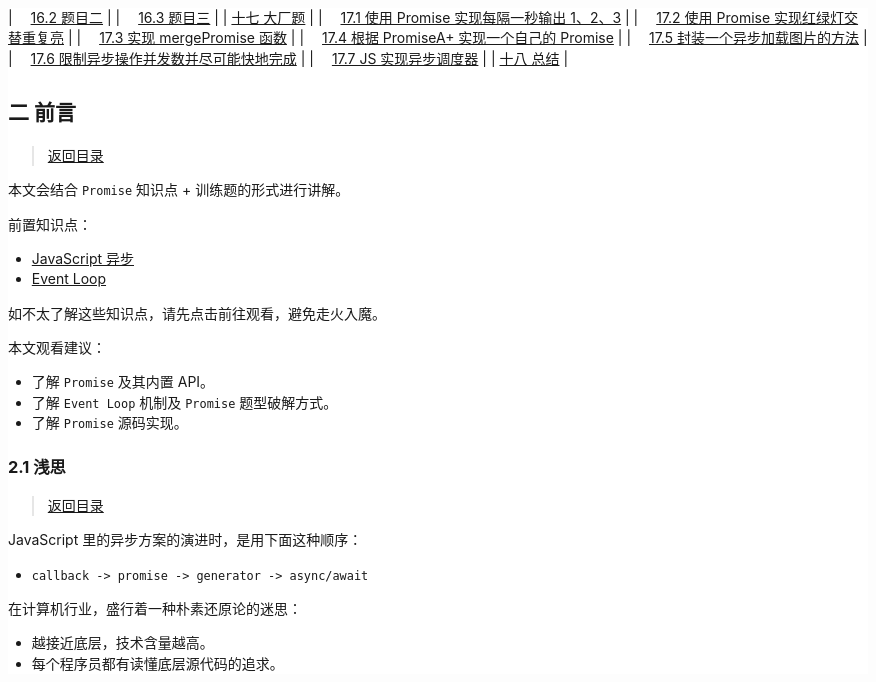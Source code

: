 | &emsp;[16.2 题目二](#chapter-sixteen-two) |
| &emsp;[16.3 题目三](#chapter-sixteen-three) |
| <a name="catalog-chapter-seventeen" id="catalog-chapter-seventeen"></a>[十七 大厂题](#chapter-seventeen) |
| &emsp;[17.1 使用 Promise 实现每隔一秒输出 1、2、3](#chapter-seventeen-one) |
| &emsp;[17.2 使用 Promise 实现红绿灯交替重复亮](#chapter-seventeen-two) |
| &emsp;[17.3 实现 mergePromise 函数](#chapter-seventeen-three) |
| &emsp;[17.4 根据 PromiseA+ 实现一个自己的 Promise](#chapter-seventeen-four) |
| &emsp;[17.5 封装一个异步加载图片的方法](#chapter-seventeen-five) |
| &emsp;[17.6 限制异步操作并发数并尽可能快地完成](#chapter-seventeen-six) |
| &emsp;[17.7 JS 实现异步调度器](#chapter-seventeen-seven) |
| <a name="catalog-chapter-eighteen" id="catalog-chapter-eighteen"></a>[十八 总结](#chapter-eighteen) |

## <a name="chapter-two" id="chapter-two"></a>二 前言

> [返回目录](#chapter-one)

本文会结合 `Promise` 知识点 + 训练题的形式进行讲解。

前置知识点：

* [JavaScript 异步](https://github.com/LiangJunrong/document-library/blob/master/other-library/interview/%E9%9D%A2%E8%AF%95%E8%B5%84%E6%96%99%E6%95%B4%E7%90%86/JavaScript/%E5%BC%82%E6%AD%A5%E7%B3%BB%E5%88%97/README.md)
* [Event Loop](https://github.com/LiangJunrong/document-library/blob/master/other-library/interview/%E9%9D%A2%E8%AF%95%E8%B5%84%E6%96%99%E6%95%B4%E7%90%86/JavaScript/%E5%BC%82%E6%AD%A5%E7%B3%BB%E5%88%97/Event%20Loop.md)

如不太了解这些知识点，请先点击前往观看，避免走火入魔。

本文观看建议：

* 了解 `Promise` 及其内置 API。
* 了解 `Event Loop` 机制及 `Promise` 题型破解方式。
* 了解 `Promise` 源码实现。

### <a name="chapter-two-one" id="chapter-two-one"></a>2.1 浅思

> [返回目录](#chapter-one)

JavaScript 里的异步方案的演进时，是用下面这种顺序：

* `callback -> promise -> generator -> async/await`

在计算机行业，盛行着一种朴素还原论的迷思：

* 越接近底层，技术含量越高。
* 每个程序员都有读懂底层源代码的追求。
